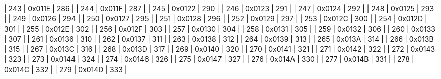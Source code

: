 |     243 | 0x011E      |         286 |
|     244 | 0x011F      |         287 |
|     245 | 0x0122      |         290 |
|     246 | 0x0123      |         291 |
|     247 | 0x0124      |         292 |
|     248 | 0x0125      |         293 |
|     249 | 0x0126      |         294 |
|     250 | 0x0127      |         295 |
|     251 | 0x0128      |         296 |
|     252 | 0x0129      |         297 |
|     253 | 0x012C      |         300 |
|     254 | 0x012D      |         301 |
|     255 | 0x012E      |         302 |
|     256 | 0x012F      |         303 |
|     257 | 0x0130      |         304 |
|     258 | 0x0131      |         305 |
|     259 | 0x0132      |         306 |
|     260 | 0x0133      |         307 |
|     261 | 0x0136      |         310 |
|     262 | 0x0137      |         311 |
|     263 | 0x0138      |         312 |
|     264 | 0x0139      |         313 |
|     265 | 0x013A      |         314 |
|     266 | 0x013B      |         315 |
|     267 | 0x013C      |         316 |
|     268 | 0x013D      |         317 |
|     269 | 0x0140      |         320 |
|     270 | 0x0141      |         321 |
|     271 | 0x0142      |         322 |
|     272 | 0x0143      |         323 |
|     273 | 0x0144      |         324 |
|     274 | 0x0146      |         326 |
|     275 | 0x0147      |         327 |
|     276 | 0x014A      |         330 |
|     277 | 0x014B      |         331 |
|     278 | 0x014C      |         332 |
|     279 | 0x014D      |         333 |